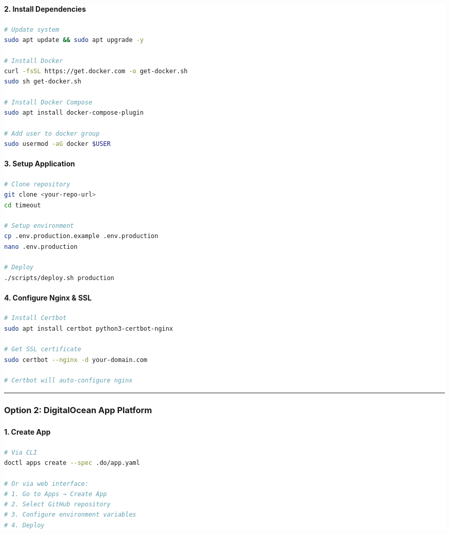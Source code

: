 #### 2. Install Dependencies

```bash
# Update system
sudo apt update && sudo apt upgrade -y

# Install Docker
curl -fsSL https://get.docker.com -o get-docker.sh
sudo sh get-docker.sh

# Install Docker Compose
sudo apt install docker-compose-plugin

# Add user to docker group
sudo usermod -aG docker $USER
```

#### 3. Setup Application

```bash
# Clone repository
git clone <your-repo-url>
cd timeout

# Setup environment
cp .env.production.example .env.production
nano .env.production

# Deploy
./scripts/deploy.sh production
```

#### 4. Configure Nginx & SSL

```bash
# Install Certbot
sudo apt install certbot python3-certbot-nginx

# Get SSL certificate
sudo certbot --nginx -d your-domain.com

# Certbot will auto-configure nginx
```

---

### Option 2: DigitalOcean App Platform

#### 1. Create App

```bash
# Via CLI
doctl apps create --spec .do/app.yaml

# Or via web interface:
# 1. Go to Apps → Create App
# 2. Select GitHub repository
# 3. Configure environment variables
# 4. Deploy
```
